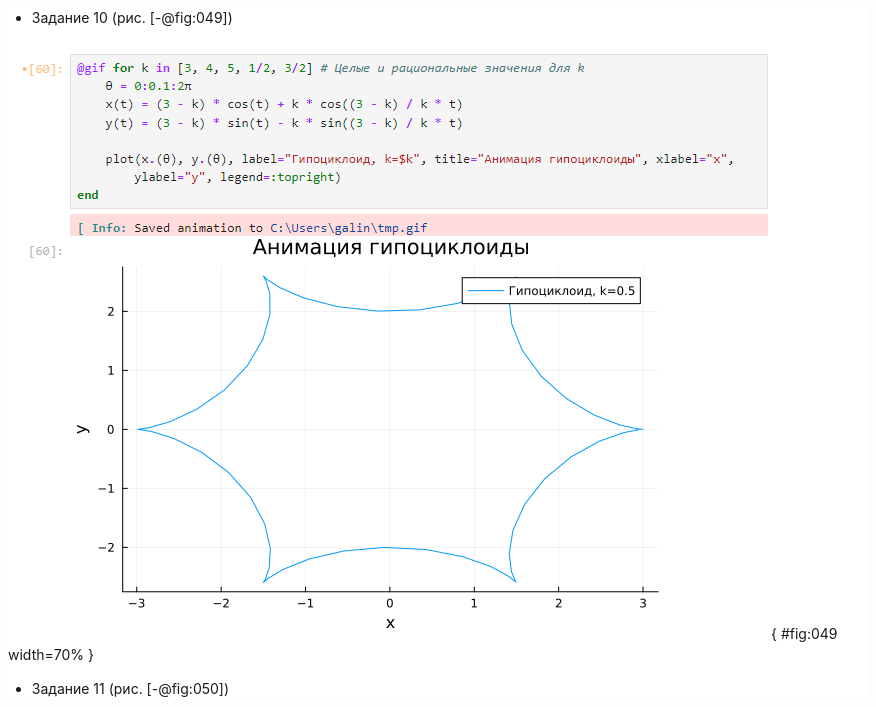 - Задание 10 (рис. [-@fig:049]) 

![Задание 10](image/49.png){ #fig:049 width=70% }

- Задание 11 (рис. [-@fig:050]) 
